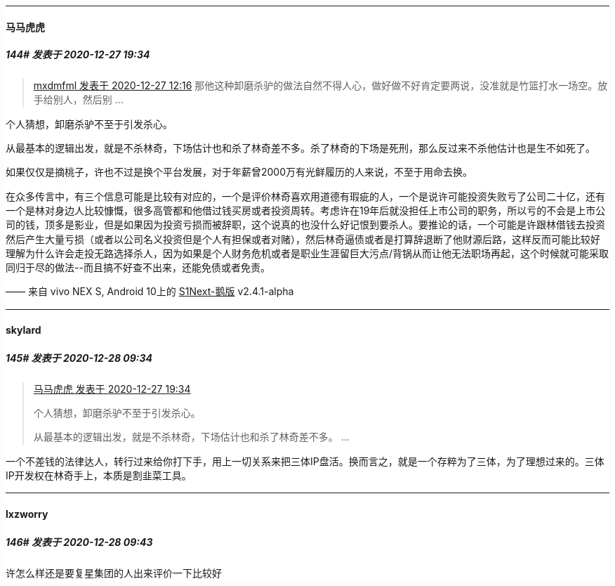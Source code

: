 





*****

####  马马虎虎  
##### 144#       发表于 2020-12-27 19:34



<blockquote><a href="httphttps://bbs.saraba1st.com/2b/forum.php?mod=redirect&amp;goto=findpost&amp;pid=49858040&amp;ptid=1979582" target="_blank">mxdmfml 发表于 2020-12-27 12:16</a>
那他这种卸磨杀驴的做法自然不得人心，做好做不好肯定要两说，没准就是竹篮打水一场空。放手给别人，然后别 ...</blockquote>
个人猜想，卸磨杀驴不至于引发杀心。

从最基本的逻辑出发，就是不杀林奇，下场估计也和杀了林奇差不多。杀了林奇的下场是死刑，那么反过来不杀他估计也是生不如死了。

如果仅仅是摘桃子，许也不过是换个平台发展，对于年薪曾2000万有光鲜履历的人来说，不至于用命去换。

在众多传言中，有三个信息可能是比较有对应的，一个是评价林奇喜欢用道德有瑕疵的人，一个是说许可能投资失败亏了公司二十亿，还有一个是林对身边人比较慷慨，很多高管都和他借过钱买房或者投资周转。考虑许在19年后就没担任上市公司的职务，所以亏的不会是上市公司的钱，顶多是影业，但是如果因为投资亏损而被辞职，这个说真的也没什么好记恨到要杀人。要推论的话，一个可能是许跟林借钱去投资然后产生大量亏损（或者以公司名义投资但是个人有担保或者对赌），然后林奇逼债或者是打算辞退断了他财源后路，这样反而可能比较好理解为什么许会走投无路选择杀人，因为如果是个人财务危机或者是职业生涯留巨大污点/背锅从而让他无法职场再起，这个时候就可能采取同归于尽的做法--而且搞不好查不出来，还能免债或者免责。

—— 来自 vivo NEX S, Android 10上的 [S1Next-鹅版](https://github.com/ykrank/S1-Next/releases) v2.4.1-alpha







*****

####  skylard  
##### 145#       发表于 2020-12-28 09:34



<blockquote><a href="httphttps://bbs.saraba1st.com/2b/forum.php?mod=redirect&amp;goto=findpost&amp;pid=49860906&amp;ptid=1979582" target="_blank">马马虎虎 发表于 2020-12-27 19:34</a>

个人猜想，卸磨杀驴不至于引发杀心。


从最基本的逻辑出发，就是不杀林奇，下场估计也和杀了林奇差不多。 ...</blockquote>
一个不差钱的法律达人，转行过来给你打下手，用上一切关系来把三体IP盘活。换而言之，就是一个存粹为了三体，为了理想过来的。三体IP开发权在林奇手上，本质是割韭菜工具。







*****

####  lxzworry  
##### 146#       发表于 2020-12-28 09:43




许怎么样还是要复星集团的人出来评价一下比较好
